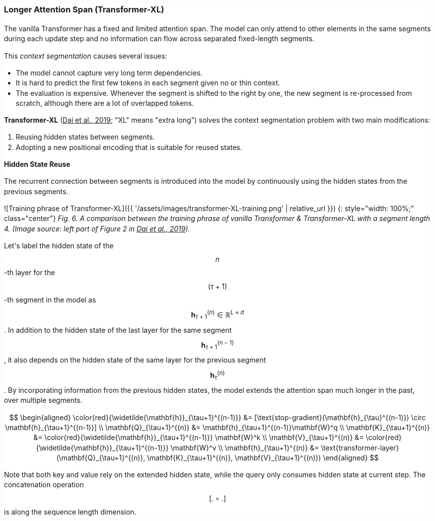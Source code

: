 

### Longer Attention Span (Transformer-XL)

The vanilla Transformer has a fixed and limited attention span. The model can only attend to other elements in the same segments during each update step and no information can flow across separated fixed-length segments. 

This *context segmentation* causes several issues:
- The model cannot capture very long term dependencies.
- It is hard to predict the first few tokens in each segment given no or thin context.
- The evaluation is expensive. Whenever the segment is shifted  to the right by one, the new segment is re-processed from scratch, although there are a lot of overlapped tokens.

**Transformer-XL** ([Dai et al., 2019](https://arxiv.org/abs/1901.02860); "XL" means "extra long") solves the context segmentation problem with two main modifications:
1. Reusing hidden states between segments.
2. Adopting a new positional encoding that is suitable for reused states.


**Hidden State Reuse**

The recurrent connection between segments is introduced into the model by continuously using the hidden states from the previous segments. 


![Training phrase of Transformer-XL]({{ '/assets/images/transformer-XL-training.png' | relative_url }})
{: style="width: 100%;" class="center"}
*Fig. 6. A comparison between the training phrase of vanilla Transformer & Transformer-XL with a segment length 4. (Image source: left part of Figure 2 in [Dai et al., 2019](https://arxiv.org/abs/1901.02860)).*


Let's label the hidden state of the $$n$$-th layer for the $$(\tau + 1)$$-th segment in the model as $$\mathbf{h}_{\tau+1}^{(n)} \in \mathbb{R}^{L \times d}$$. In addition to the hidden state of the last layer for the same segment $$\mathbf{h}_{\tau+1}^{(n-1)}$$, it also depends on the hidden state of the same layer for the previous segment $$\mathbf{h}_{\tau}^{(n)}$$.  By incorporating information from the previous hidden states, the model extends the attention span much longer in the past, over multiple segments. 

$$
\begin{aligned}
\color{red}{\widetilde{\mathbf{h}}_{\tau+1}^{(n-1)}} &= [\text{stop-gradient}(\mathbf{h}_{\tau}^{(n-1)}) \circ \mathbf{h}_{\tau+1}^{(n-1)}] \\
\mathbf{Q}_{\tau+1}^{(n)} &= \mathbf{h}_{\tau+1}^{(n-1)}\mathbf{W}^q \\
\mathbf{K}_{\tau+1}^{(n)} &= \color{red}{\widetilde{\mathbf{h}}_{\tau+1}^{(n-1)}} \mathbf{W}^k \\
\mathbf{V}_{\tau+1}^{(n)} &= \color{red}{\widetilde{\mathbf{h}}_{\tau+1}^{(n-1)}} \mathbf{W}^v \\
\mathbf{h}_{\tau+1}^{(n)} &= \text{transformer-layer}(\mathbf{Q}_{\tau+1}^{(n)}, \mathbf{K}_{\tau+1}^{(n)}, \mathbf{V}_{\tau+1}^{(n)})
\end{aligned}
$$


Note that both key and value rely on the extended hidden state, while the query only consumes hidden state at current step. The concatenation operation $$[. \circ .]$$ is along the sequence length dimension.
